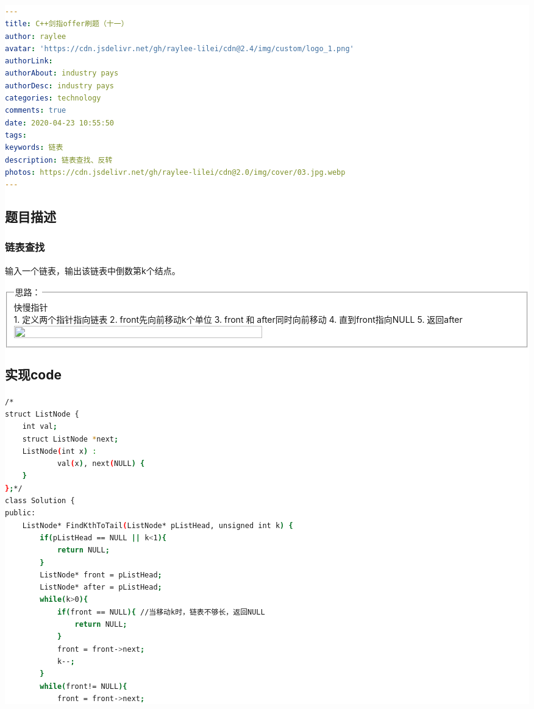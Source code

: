 ```yaml
---
title: C++剑指offer刷题（十一）
author: raylee
avatar: 'https://cdn.jsdelivr.net/gh/raylee-lilei/cdn@2.4/img/custom/logo_1.png'
authorLink: 
authorAbout: industry pays
authorDesc: industry pays
categories: technology
comments: true
date: 2020-04-23 10:55:50
tags:
keywords: 链表
description: 链表查找、反转
photos: https://cdn.jsdelivr.net/gh/raylee-lilei/cdn@2.0/img/cover/03.jpg.webp
---
```

## 题目描述
### 链表查找
输入一个链表，输出该链表中倒数第k个结点。
<form action="" method="">
<fieldset><legend font-weight:600>思路：</legend>
<div align=“Center”>快慢指针</div>
1. 定义两个指针指向链表
2. front先向前移动k个单位
3. front 和 after同时向前移动
4. 直到front指向NULL
5. 返回after
<img src="https://cdn.jsdelivr.net/gh/raylee-lilei/cdn@3.9/img/article/CPPoffer/lianbiao.png" width = 70% height = 35% />

</fieldset>
</form>

## 实现code

``` bash
/*
struct ListNode {
	int val;
	struct ListNode *next;
	ListNode(int x) :
			val(x), next(NULL) {
	}
};*/
class Solution {
public:
    ListNode* FindKthToTail(ListNode* pListHead, unsigned int k) {
        if(pListHead == NULL || k<1){
            return NULL;
        }
        ListNode* front = pListHead;
        ListNode* after = pListHead;
        while(k>0){
            if(front == NULL){ //当移动k时，链表不够长，返回NULL
                return NULL;
            }
            front = front->next;
            k--;
        }
        while(front!= NULL){
            front = front->next;
```